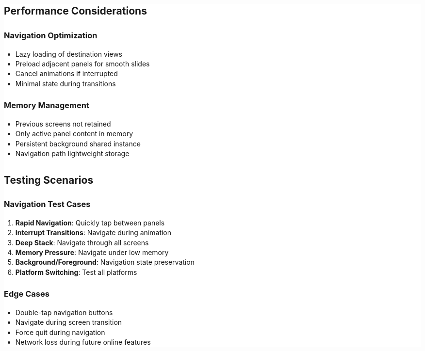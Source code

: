 ## Performance Considerations

### Navigation Optimization
- Lazy loading of destination views
- Preload adjacent panels for smooth slides
- Cancel animations if interrupted
- Minimal state during transitions

### Memory Management
- Previous screens not retained
- Only active panel content in memory
- Persistent background shared instance
- Navigation path lightweight storage

## Testing Scenarios

### Navigation Test Cases
1. **Rapid Navigation**: Quickly tap between panels
2. **Interrupt Transitions**: Navigate during animation
3. **Deep Stack**: Navigate through all screens
4. **Memory Pressure**: Navigate under low memory
5. **Background/Foreground**: Navigation state preservation
6. **Platform Switching**: Test all platforms

### Edge Cases
- Double-tap navigation buttons
- Navigate during screen transition
- Force quit during navigation
- Network loss during future online features